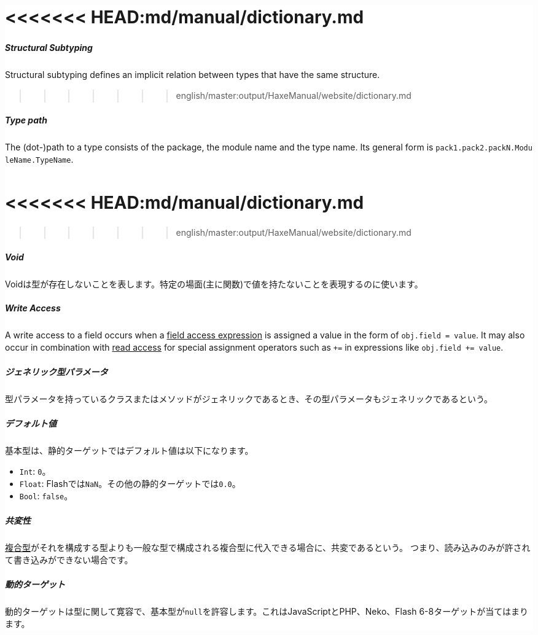 <<<<<<< HEAD:md/manual/dictionary.md
<a name="define-type-path" class="anch"></a>
=======
<a id="define-structural-subtyping" class="anch"></a>

##### Structural Subtyping
Structural subtyping defines an implicit relation between types that have the same structure.

<a id="define-type-path" class="anch"></a>
>>>>>>> english/master:output/HaxeManual/website/dictionary.md

##### Type path
The (dot-)path to a type consists of the package, the module name and the type name. Its general form is `pack1.pack2.packN.ModuleName.TypeName`.

<<<<<<< HEAD:md/manual/dictionary.md
<a name="define-void" class="anch"></a>
=======
<a id="define-underlying-type" class="anch"></a>
>>>>>>> english/master:output/HaxeManual/website/dictionary.md

##### Void
Voidは型が存在しないことを表します。特定の場面(主に関数)で値を持たないことを表現するのに使います。

<a name="define-write-access" class="anch"></a>

##### Write Access
A write access to a field occurs when a [field access expression](expression-field-access.md) is assigned a value in the form of `obj.field = value`. It may also occur in combination with [read access](dictionary.md#define-read-access) for special assignment operators such as `+=` in expressions like `obj.field += value`.

<a name="define-generic-type-parameter" class="anch"></a>

##### ジェネリック型パラメータ
型パラメータを持っているクラスまたはメソッドがジェネリックであるとき、その型パラメータもジェネリックであるという。

<a name="define-default-value" class="anch"></a>

##### デフォルト値

  基本型は、静的ターゲットではデフォルト値は以下になります。
  
* `Int`: `0`。
* `Float`: Flashでは`NaN`。その他の静的ターゲットでは`0.0`。
* `Bool`: `false`。



<a name="define-covariance" class="anch"></a>

##### 共変性
[複合型](dictionary.md#define-compound-type)がそれを構成する型よりも一般な型で構成される複合型に代入できる場合に、共変であるという。 つまり、読み込みのみが許されて書き込みができない場合です。

<a name="define-dynamic-target" class="anch"></a>

##### 動的ターゲット
動的ターゲットは型に関して寛容で、基本型が`null`を許容します。これはJavaScriptとPHP、Neko、Flash 6-8ターゲットが当てはまります。
